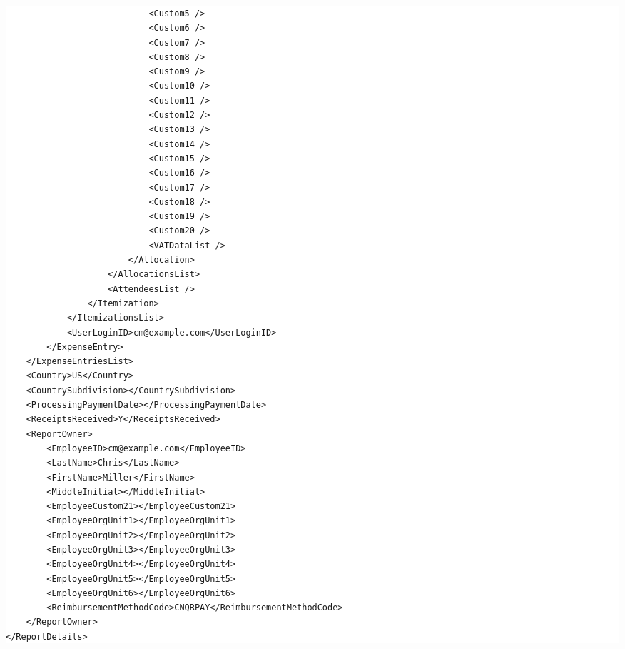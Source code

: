 ```
                            <Custom5 />
                            <Custom6 />
                            <Custom7 />
                            <Custom8 />
                            <Custom9 />
                            <Custom10 />
                            <Custom11 />
                            <Custom12 />
                            <Custom13 />
                            <Custom14 />
                            <Custom15 />
                            <Custom16 />
                            <Custom17 />
                            <Custom18 />
                            <Custom19 />
                            <Custom20 />
                            <VATDataList />
                        </Allocation>
                    </AllocationsList>
                    <AttendeesList />
                </Itemization>
            </ItemizationsList>
            <UserLoginID>cm@example.com</UserLoginID>
        </ExpenseEntry>
    </ExpenseEntriesList>
    <Country>US</Country>
    <CountrySubdivision></CountrySubdivision>
    <ProcessingPaymentDate></ProcessingPaymentDate>
    <ReceiptsReceived>Y</ReceiptsReceived>
    <ReportOwner>
        <EmployeeID>cm@example.com</EmployeeID>
        <LastName>Chris</LastName>
        <FirstName>Miller</FirstName>
        <MiddleInitial></MiddleInitial>
        <EmployeeCustom21></EmployeeCustom21>
        <EmployeeOrgUnit1></EmployeeOrgUnit1>
        <EmployeeOrgUnit2></EmployeeOrgUnit2>
        <EmployeeOrgUnit3></EmployeeOrgUnit3>
        <EmployeeOrgUnit4></EmployeeOrgUnit4>
        <EmployeeOrgUnit5></EmployeeOrgUnit5>
        <EmployeeOrgUnit6></EmployeeOrgUnit6>
        <ReimbursementMethodCode>CNQRPAY</ReimbursementMethodCode>
    </ReportOwner>
</ReportDetails>
```


[1]: http://en.wikipedia.org/wiki/ISO_4217
[2]: https://developer.concur.com/expense-report/expense-report-resource/post-report-exceptions
[3]: http://en.wikipedia.org/wiki/ISO_3166-1_alpha-2
[4]: http://en.wikipedia.org/wiki/ISO_3166-2
[5]: https://developer.concur.com/users/users-resource/user-resource-get
[6]: https://developer.concur.com/expense-report/expense-group-configuration-resource/expense-group-configuration-resource-get
[7]: https://developer.concur.com/api-documentation/deprecated-features/get-list-reports-v20
